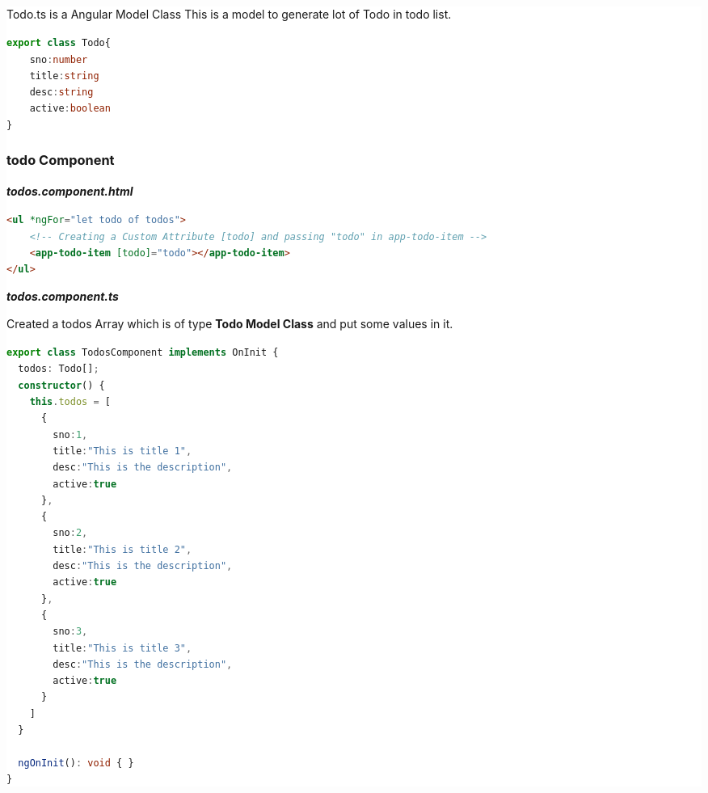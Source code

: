 Todo.ts is a Angular Model Class
This is a model to generate lot of Todo in todo list.

```typescript
export class Todo{
    sno:number
    title:string
    desc:string
    active:boolean
}
```



### todo Component

***todos.component.html***

```html
<ul *ngFor="let todo of todos">
    <!-- Creating a Custom Attribute [todo] and passing "todo" in app-todo-item -->
    <app-todo-item [todo]="todo"></app-todo-item>
</ul>
```



***todos.component.ts***

Created a todos Array which is of type **Todo Model Class** and put some values in it.

```typescript
export class TodosComponent implements OnInit {
  todos: Todo[];
  constructor() {
    this.todos = [
      {
        sno:1,
        title:"This is title 1",
        desc:"This is the description",
        active:true
      },
      {
        sno:2,
        title:"This is title 2",
        desc:"This is the description",
        active:true
      },
      {
        sno:3,
        title:"This is title 3",
        desc:"This is the description",
        active:true
      }
    ]
  }

  ngOnInit(): void { }
}
```
